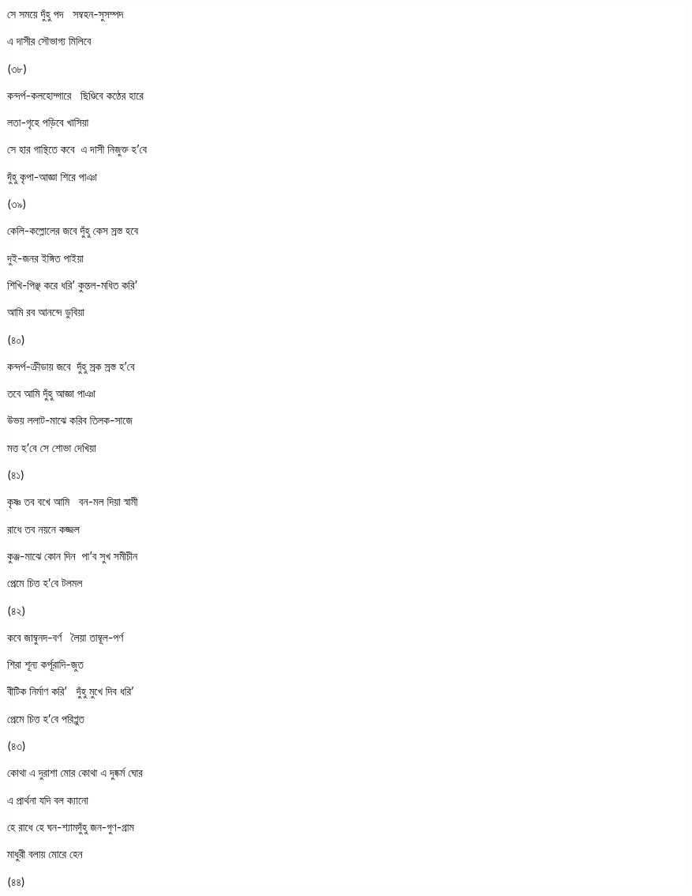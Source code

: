 সে সময়ে দুঁহু পদ   সম্বহন\-সুসম্পদ

এ দাসীর সৌভাগ্য মিলিবে

(৩৮)

কন্দর্প\-কলহোদ্গারে   ছিণ্ডিবে কণ্ঠের হারে

লতা\-গৃহে পড়িবে খাসিয়া

সে হার গান্থিতে কবে  এ দাসী নিজুক্ত হ’বে

দুঁহু কৃপা\-আজ্ঞা শিরে পাঞা

(৩৯)

কেলি\-কল্লোলের জবে দুঁহু কেস স্রস্ত হবে

দুই\-জনর ইঙ্গিত পাইয়া

শিখি\-পিঞ্ছ করে ধরি’ কুন্তল\-মধিত করি’

আমি রব আনন্দে ডুবিয়া

(৪০)

কন্দর্প\-ক্রীডায় জবে  দুঁহু স্রক স্রস্ত হ’বে

তবে আমি দুঁহু আজ্ঞা পাঞা

উভয় ললাট\-মাঝে করিব তিলক\-সাজে

মত্ত হ’বে সে শোভা দেখিয়া

(৪১)

কৃষ্ণ তব বখে আমি   বন\-মল দিয়া স্বামী

রাধে তব নয়নে কজ্জল

কুঞ্জ\-মাঝে কোন দিন  পা’ব সুখ সমীচীন

প্রেমে চিত্ত হ’বে টলমল

(৪২)

কবে জাম্বুনদ\-বর্ণ   লৈয়া তাম্বূল\-পর্ণ

শিরা শূন্য কর্পূরাদি\-জুত

বীটিক নির্মাণ করি’   দুঁহু মুখে দিব ধরি’

প্রেমে চিত্ত হ’বে পরিপ্লুত

(৪৩)

কোথা এ দুরাশা মোর কোথা এ দুষ্কর্ম ঘোর

এ প্রার্থনা যদি বল ক্যানো

হে রাধে হে ঘন\-শ্যামদুঁহু জন\-গুণ\-গ্রাম

মাধুরী বলায় মোরে হেন

(৪৪)

